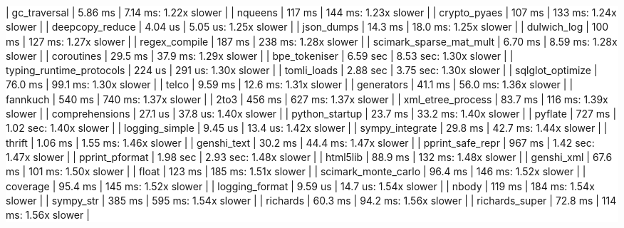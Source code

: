 | gc_traversal               | 5.86 ms                                                | 7.14 ms: 1.22x slower                                                  |
| nqueens                    | 117 ms                                                 | 144 ms: 1.23x slower                                                   |
| crypto_pyaes               | 107 ms                                                 | 133 ms: 1.24x slower                                                   |
| deepcopy_reduce            | 4.04 us                                                | 5.05 us: 1.25x slower                                                  |
| json_dumps                 | 14.3 ms                                                | 18.0 ms: 1.25x slower                                                  |
| dulwich_log                | 100 ms                                                 | 127 ms: 1.27x slower                                                   |
| regex_compile              | 187 ms                                                 | 238 ms: 1.28x slower                                                   |
| scimark_sparse_mat_mult    | 6.70 ms                                                | 8.59 ms: 1.28x slower                                                  |
| coroutines                 | 29.5 ms                                                | 37.9 ms: 1.29x slower                                                  |
| bpe_tokeniser              | 6.59 sec                                               | 8.53 sec: 1.30x slower                                                 |
| typing_runtime_protocols   | 224 us                                                 | 291 us: 1.30x slower                                                   |
| tomli_loads                | 2.88 sec                                               | 3.75 sec: 1.30x slower                                                 |
| sqlglot_optimize           | 76.0 ms                                                | 99.1 ms: 1.30x slower                                                  |
| telco                      | 9.59 ms                                                | 12.6 ms: 1.31x slower                                                  |
| generators                 | 41.1 ms                                                | 56.0 ms: 1.36x slower                                                  |
| fannkuch                   | 540 ms                                                 | 740 ms: 1.37x slower                                                   |
| 2to3                       | 456 ms                                                 | 627 ms: 1.37x slower                                                   |
| xml_etree_process          | 83.7 ms                                                | 116 ms: 1.39x slower                                                   |
| comprehensions             | 27.1 us                                                | 37.8 us: 1.40x slower                                                  |
| python_startup             | 23.7 ms                                                | 33.2 ms: 1.40x slower                                                  |
| pyflate                    | 727 ms                                                 | 1.02 sec: 1.40x slower                                                 |
| logging_simple             | 9.45 us                                                | 13.4 us: 1.42x slower                                                  |
| sympy_integrate            | 29.8 ms                                                | 42.7 ms: 1.44x slower                                                  |
| thrift                     | 1.06 ms                                                | 1.55 ms: 1.46x slower                                                  |
| genshi_text                | 30.2 ms                                                | 44.4 ms: 1.47x slower                                                  |
| pprint_safe_repr           | 967 ms                                                 | 1.42 sec: 1.47x slower                                                 |
| pprint_pformat             | 1.98 sec                                               | 2.93 sec: 1.48x slower                                                 |
| html5lib                   | 88.9 ms                                                | 132 ms: 1.48x slower                                                   |
| genshi_xml                 | 67.6 ms                                                | 101 ms: 1.50x slower                                                   |
| float                      | 123 ms                                                 | 185 ms: 1.51x slower                                                   |
| scimark_monte_carlo        | 96.4 ms                                                | 146 ms: 1.52x slower                                                   |
| coverage                   | 95.4 ms                                                | 145 ms: 1.52x slower                                                   |
| logging_format             | 9.59 us                                                | 14.7 us: 1.54x slower                                                  |
| nbody                      | 119 ms                                                 | 184 ms: 1.54x slower                                                   |
| sympy_str                  | 385 ms                                                 | 595 ms: 1.54x slower                                                   |
| richards                   | 60.3 ms                                                | 94.2 ms: 1.56x slower                                                  |
| richards_super             | 72.8 ms                                                | 114 ms: 1.56x slower                                                   |
